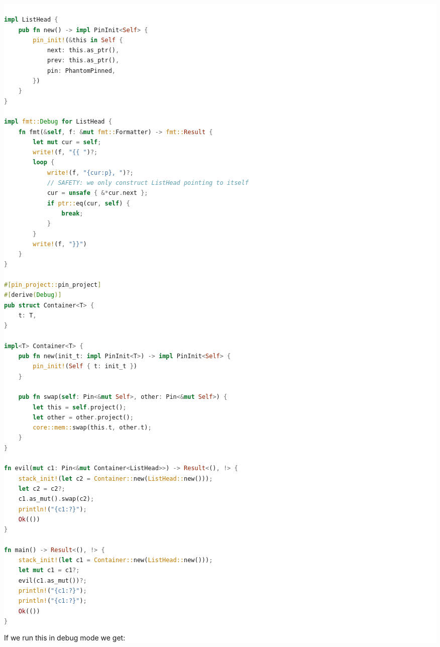 ```rust

impl ListHead {
    pub fn new() -> impl PinInit<Self> {
        pin_init!(&this in Self {
            next: this.as_ptr(),
            prev: this.as_ptr(),
            pin: PhantomPinned,
        })
    }
}

impl fmt::Debug for ListHead {
    fn fmt(&self, f: &mut fmt::Formatter) -> fmt::Result {
        let mut cur = self;
        write!(f, "{{ ")?;
        loop {
            write!(f, "{cur:p}, ")?;
            // SAFETY: we only construct ListHead pointing to itself
            cur = unsafe { &*cur.next };
            if ptr::eq(cur, self) {
                break;
            }
        }
        write!(f, "}}")
    }
}

#[pin_project::pin_project]
#[derive(Debug)]
pub struct Container<T> {
    t: T,
}

impl<T> Container<T> {
    pub fn new(init_t: impl PinInit<T>) -> impl PinInit<Self> {
        pin_init!(Self { t: init_t })
    }

    pub fn swap(self: Pin<&mut Self>, other: Pin<&mut Self>) {
        let this = self.project();
        let other = other.project();
        core::mem::swap(this.t, other.t);
    }
}

fn evil(mut c1: Pin<&mut Container<ListHead>>) -> Result<(), !> {
    stack_init!(let c2 = Container::new(ListHead::new()));
    let c2 = c2?;
    c1.as_mut().swap(c2);
    println!("{c1:?}");
    Ok(())
}

fn main() -> Result<(), !> {
    stack_init!(let c1 = Container::new(ListHead::new()));
    let mut c1 = c1?;
    evil(c1.as_mut())?;
    println!("{c1:?}");
    println!("{c1:?}");
    Ok(())
}
```
If we run this in debug mode we get:

[invariants]: #invariants
[appendix A]: #appendix-a
[overview]: ../overview.html
[in-place constructor]: ../overview.html#in-place-constructor
[never type]: https://doc.rust-lang.org/reference/types/never.html
[`Pin` `Drop` guarantee]: https://doc.rust-lang.org/std/pin/index.html#drop-guarantee
[pinned-init]: https://crates.io/crates/pinned-init
[`move`]: https://doc.rust-lang.org/std/keyword.move.html
[`drop_in_place`]: https://doc.rust-lang.org/std/primitive.pointer.html#method.drop_in_place
[#99793]: https://github.com/rust-lang/rust/issues/99793
[zulip-rev-arrow]: https://rust-lang.zulipchat.com/#narrow/stream/213817-t-lang/topic/safe.20initialization/near/298893680
[field projection]: https://github.com/rust-lang/rfcs/pull/3318
[rusty-yato]: https://internals.rust-lang.org/t/pre-rfc-partial-initialization-and-write-pointers/8310
[rfc-uninit]: https://github.com/rust-lang/rfcs/pull/2534
[typestate]: https://internals.rust-lang.org/t/safe-partial-initialization/16443
[repax-out]: https://internals.rust-lang.org/t/out-argument-for-efficient-initialisation/7254
[canndrew]: https://internals.rust-lang.org/t/in-out-uninit-references-is-it-time-yet/6792
[tema2]: https://internals.rust-lang.org/t/pre-rfc-move-references/14511
[soni]: https://internals.rust-lang.org/t/pre-rfc-partially-initialized-types/8402
